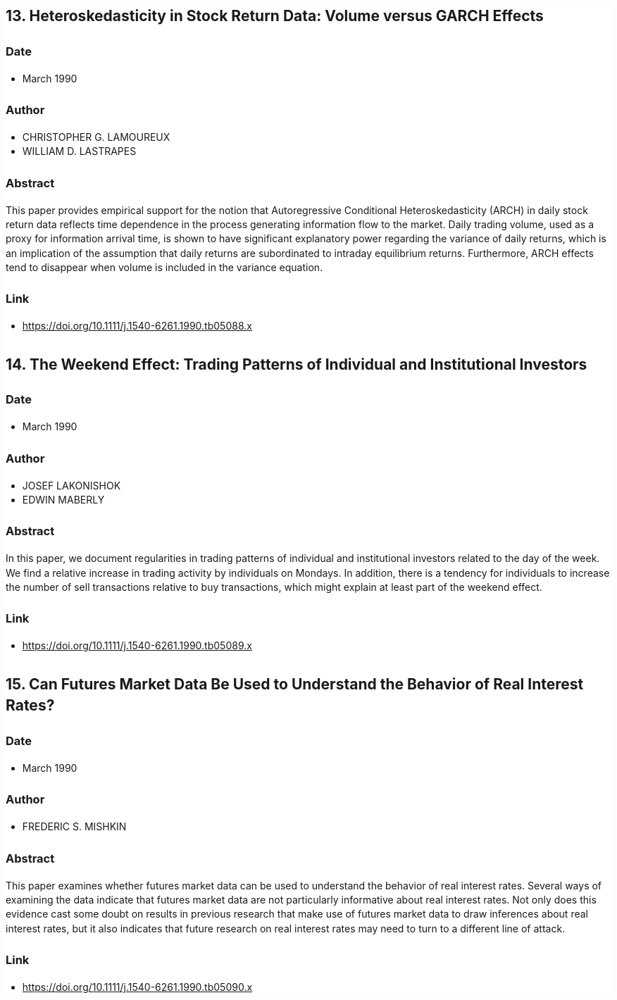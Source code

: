 ## 13. Heteroskedasticity in Stock Return Data: Volume versus GARCH Effects
### Date
- March 1990
### Author
- CHRISTOPHER G. LAMOUREUX
- WILLIAM D. LASTRAPES
### Abstract
This paper provides empirical support for the notion that Autoregressive Conditional Heteroskedasticity (ARCH) in daily stock return data reflects time dependence in the process generating information flow to the market. Daily trading volume, used as a proxy for information arrival time, is shown to have significant explanatory power regarding the variance of daily returns, which is an implication of the assumption that daily returns are subordinated to intraday equilibrium returns. Furthermore, ARCH effects tend to disappear when volume is included in the variance equation.
### Link
- https://doi.org/10.1111/j.1540-6261.1990.tb05088.x

## 14. The Weekend Effect: Trading Patterns of Individual and Institutional Investors
### Date
- March 1990
### Author
- JOSEF LAKONISHOK
- EDWIN MABERLY
### Abstract
In this paper, we document regularities in trading patterns of individual and institutional investors related to the day of the week. We find a relative increase in trading activity by individuals on Mondays. In addition, there is a tendency for individuals to increase the number of sell transactions relative to buy transactions, which might explain at least part of the weekend effect.
### Link
- https://doi.org/10.1111/j.1540-6261.1990.tb05089.x

## 15. Can Futures Market Data Be Used to Understand the Behavior of Real Interest Rates?
### Date
- March 1990
### Author
- FREDERIC S. MISHKIN
### Abstract
This paper examines whether futures market data can be used to understand the behavior of real interest rates. Several ways of examining the data indicate that futures market data are not particularly informative about real interest rates. Not only does this evidence cast some doubt on results in previous research that make use of futures market data to draw inferences about real interest rates, but it also indicates that future research on real interest rates may need to turn to a different line of attack.
### Link
- https://doi.org/10.1111/j.1540-6261.1990.tb05090.x
